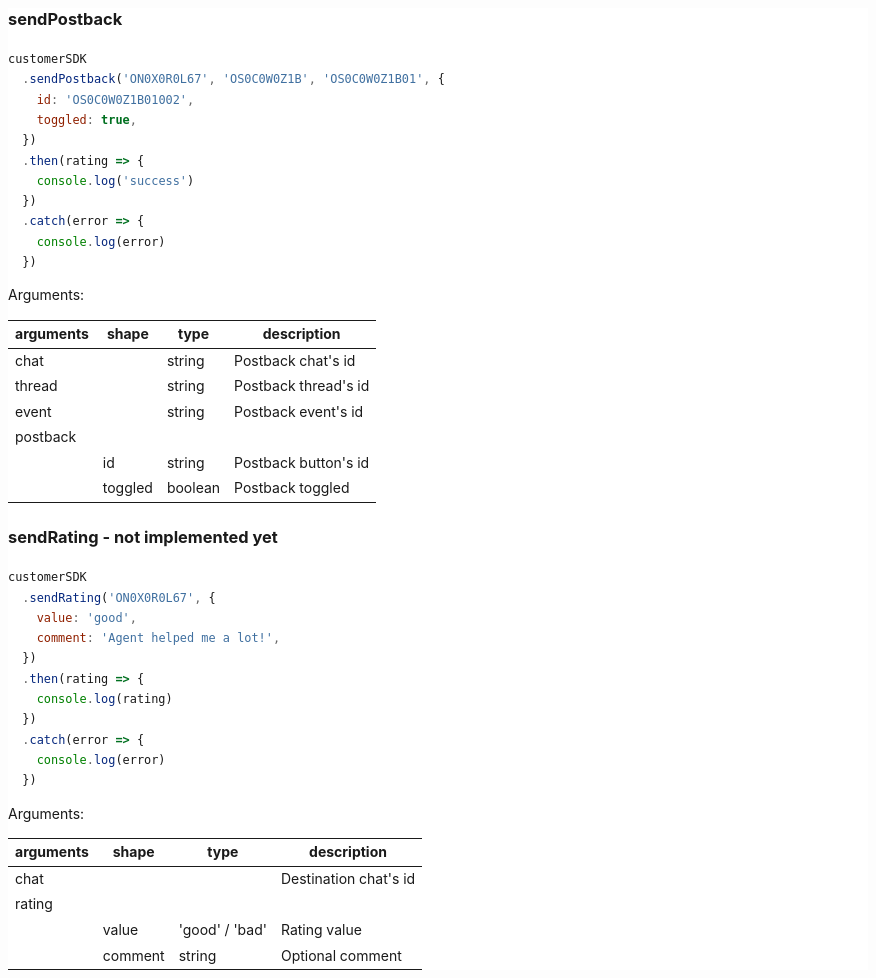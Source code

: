 ### sendPostback

```js
customerSDK
  .sendPostback('ON0X0R0L67', 'OS0C0W0Z1B', 'OS0C0W0Z1B01', {
    id: 'OS0C0W0Z1B01002',
    toggled: true,
  })
  .then(rating => {
    console.log('success')
  })
  .catch(error => {
    console.log(error)
  })
```

Arguments:

| arguments | shape   | type    | description          |
| --------- | ------- | ------- | -------------------- |
| chat      |         | string  | Postback chat's id   |
| thread    |         | string  | Postback thread's id |
| event     |         | string  | Postback event's id  |
| postback  |         |         |                      |
|           | id      | string  | Postback button's id |
|           | toggled | boolean | Postback toggled     |

### sendRating - not implemented yet

```js
customerSDK
  .sendRating('ON0X0R0L67', {
    value: 'good',
    comment: 'Agent helped me a lot!',
  })
  .then(rating => {
    console.log(rating)
  })
  .catch(error => {
    console.log(error)
  })
```

Arguments:

| arguments | shape   | type           | description           |
| --------- | ------- | -------------- | --------------------- |
| chat      |         |                | Destination chat's id |
| rating    |         |                |                       |
|           | value   | 'good' / 'bad' | Rating value          |
|           | comment | string         | Optional comment      |
